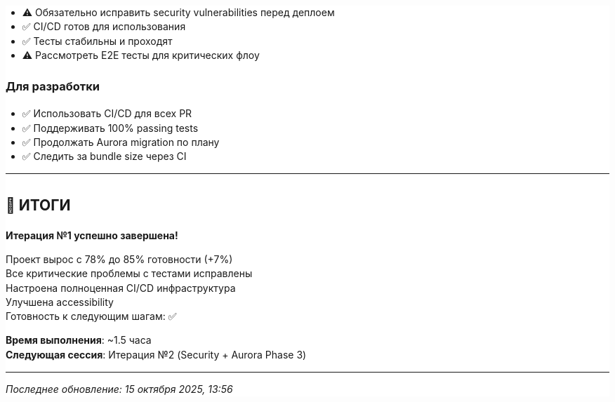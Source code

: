 - ⚠️ Обязательно исправить security vulnerabilities перед деплоем
- ✅ CI/CD готов для использования
- ✅ Тесты стабильны и проходят
- ⚠️ Рассмотреть E2E тесты для критических флоу

### Для разработки

- ✅ Использовать CI/CD для всех PR
- ✅ Поддерживать 100% passing tests
- ✅ Продолжать Aurora migration по плану
- ✅ Следить за bundle size через CI

---

## 🎉 ИТОГИ

**Итерация №1 успешно завершена!**

Проект вырос с 78% до 85% готовности (+7%)  
Все критические проблемы с тестами исправлены  
Настроена полноценная CI/CD инфраструктура  
Улучшена accessibility  
Готовность к следующим шагам: ✅

**Время выполнения**: ~1.5 часа  
**Следующая сессия**: Итерация №2 (Security + Aurora Phase 3)

---

*Последнее обновление: 15 октября 2025, 13:56*
